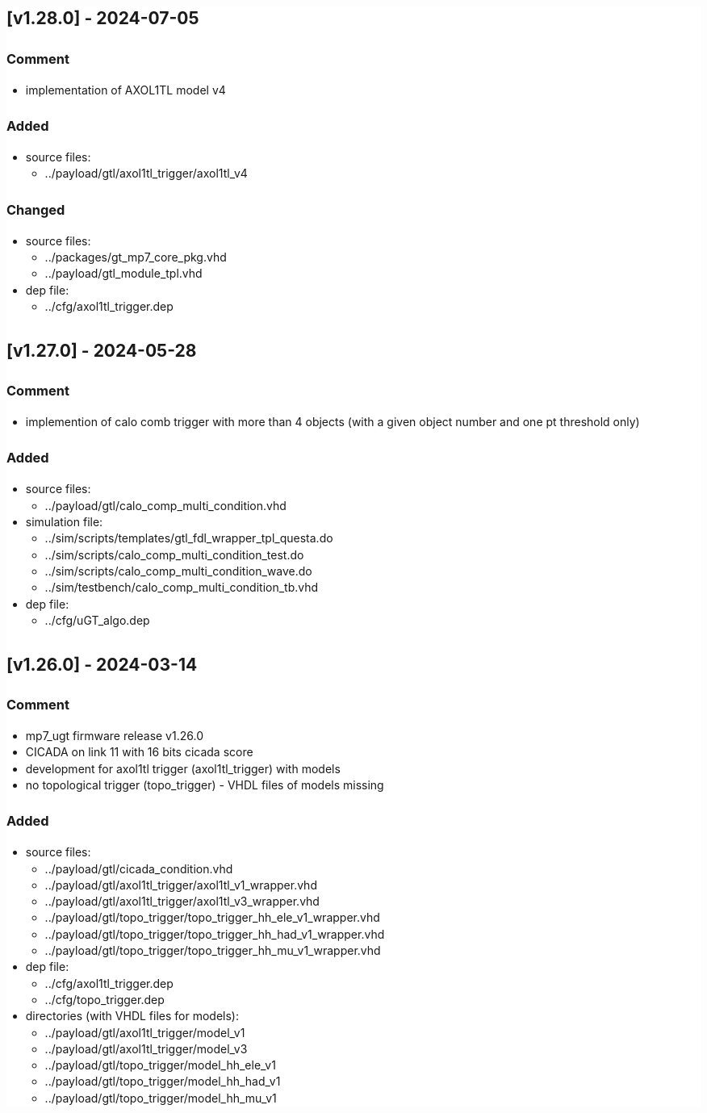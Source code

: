 ## [v1.28.0] - 2024-07-05
### Comment

- implementation of AXOL1TL model v4

### Added
- source files:
  - ../payload/gtl/axol1tl_trigger/axol1tl_v4

### Changed
- source files:
  - ../packages/gt_mp7_core_pkg.vhd
  - ../payload/gtl_module_tpl.vhd
- dep file:
  - ../cfg/axol1tl_trigger.dep

## [v1.27.0] - 2024-05-28
### Comment

- implemention of calo comb trigger with more than 4 objects (with a given object number and one pt threshold only)

### Added
- source files:
  - ../payload/gtl/calo_comp_multi_condition.vhd
- simulation file:
  - ../sim/scripts/templates/gtl_fdl_wrapper_tpl_questa.do
  - ../sim/scripts/calo_comp_multi_condition_test.do
  - ../sim/scripts/calo_comp_multi_condition_wave.do
  - ../sim/testbench/calo_comp_multi_condition_tb.vhd
- dep file:
  - ../cfg/uGT_algo.dep

## [v1.26.0] - 2024-03-14
### Comment

- mp7_ugt firmware release v1.26.0
- CICADA on link 11 with 16 bits cicada score
- development for axol1tl trigger (axol1tl_trigger) with models
- no topological trigger (topo_trigger) - VHDL files of models missing

### Added
- source files:
  - ../payload/gtl/cicada_condition.vhd
  - ../payload/gtl/axol1tl_trigger/axol1tl_v1_wrapper.vhd
  - ../payload/gtl/axol1tl_trigger/axol1tl_v3_wrapper.vhd
  - ../payload/gtl/topo_trigger/topo_trigger_hh_ele_v1_wrapper.vhd
  - ../payload/gtl/topo_trigger/topo_trigger_hh_had_v1_wrapper.vhd
  - ../payload/gtl/topo_trigger/topo_trigger_hh_mu_v1_wrapper.vhd
- dep file:
  - ../cfg/axol1tl_trigger.dep
  - ../cfg/topo_trigger.dep
- directories (with VHDL files for models):
  - ../payload/gtl/axol1tl_trigger/model_v1
  - ../payload/gtl/axol1tl_trigger/model_v3
  - ../payload/gtl/topo_trigger/model_hh_ele_v1
  - ../payload/gtl/topo_trigger/model_hh_had_v1
  - ../payload/gtl/topo_trigger/model_hh_mu_v1
